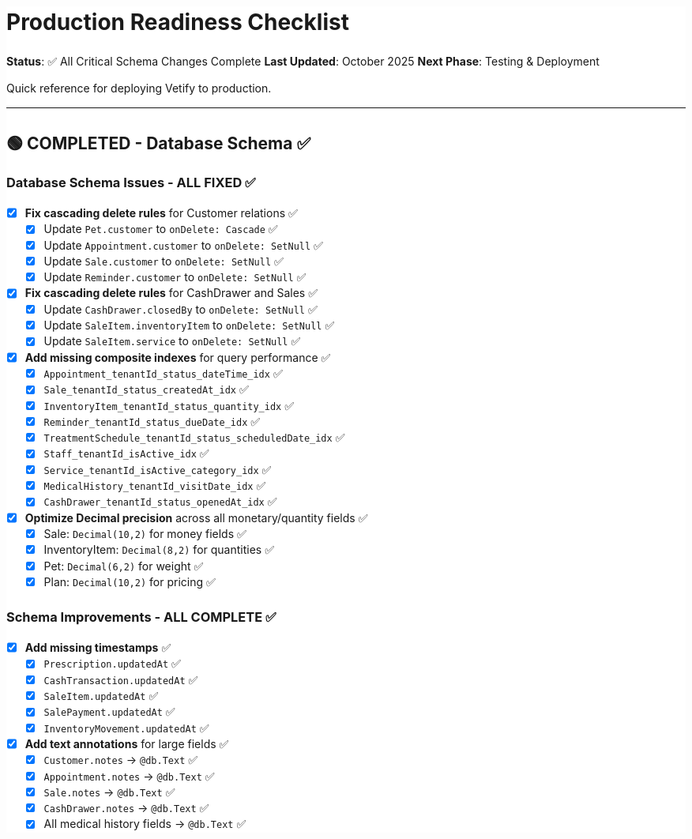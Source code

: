 # Production Readiness Checklist

**Status**: ✅ All Critical Schema Changes Complete
**Last Updated**: October 2025
**Next Phase**: Testing & Deployment

Quick reference for deploying Vetify to production.

---

## 🟢 COMPLETED - Database Schema ✅

### Database Schema Issues - ALL FIXED ✅

- [x] **Fix cascading delete rules** for Customer relations ✅
  - [x] Update `Pet.customer` to `onDelete: Cascade` ✅
  - [x] Update `Appointment.customer` to `onDelete: SetNull` ✅
  - [x] Update `Sale.customer` to `onDelete: SetNull` ✅
  - [x] Update `Reminder.customer` to `onDelete: SetNull` ✅

- [x] **Fix cascading delete rules** for CashDrawer and Sales ✅
  - [x] Update `CashDrawer.closedBy` to `onDelete: SetNull` ✅
  - [x] Update `SaleItem.inventoryItem` to `onDelete: SetNull` ✅
  - [x] Update `SaleItem.service` to `onDelete: SetNull` ✅

- [x] **Add missing composite indexes** for query performance ✅
  - [x] `Appointment_tenantId_status_dateTime_idx` ✅
  - [x] `Sale_tenantId_status_createdAt_idx` ✅
  - [x] `InventoryItem_tenantId_status_quantity_idx` ✅
  - [x] `Reminder_tenantId_status_dueDate_idx` ✅
  - [x] `TreatmentSchedule_tenantId_status_scheduledDate_idx` ✅
  - [x] `Staff_tenantId_isActive_idx` ✅
  - [x] `Service_tenantId_isActive_category_idx` ✅
  - [x] `MedicalHistory_tenantId_visitDate_idx` ✅
  - [x] `CashDrawer_tenantId_status_openedAt_idx` ✅

- [x] **Optimize Decimal precision** across all monetary/quantity fields ✅
  - [x] Sale: `Decimal(10,2)` for money fields ✅
  - [x] InventoryItem: `Decimal(8,2)` for quantities ✅
  - [x] Pet: `Decimal(6,2)` for weight ✅
  - [x] Plan: `Decimal(10,2)` for pricing ✅

### Schema Improvements - ALL COMPLETE ✅

- [x] **Add missing timestamps** ✅
  - [x] `Prescription.updatedAt` ✅
  - [x] `CashTransaction.updatedAt` ✅
  - [x] `SaleItem.updatedAt` ✅
  - [x] `SalePayment.updatedAt` ✅
  - [x] `InventoryMovement.updatedAt` ✅

- [x] **Add text annotations** for large fields ✅
  - [x] `Customer.notes` → `@db.Text` ✅
  - [x] `Appointment.notes` → `@db.Text` ✅
  - [x] `Sale.notes` → `@db.Text` ✅
  - [x] `CashDrawer.notes` → `@db.Text` ✅
  - [x] All medical history fields → `@db.Text` ✅
